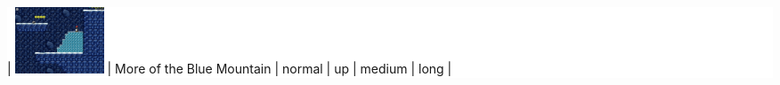 | <img src="images/Yr17.png" title="Yr17.png" alt="Yr17.png" width="100" />                   | More of the Blue Mountain          | normal            | up        | medium     | long   |